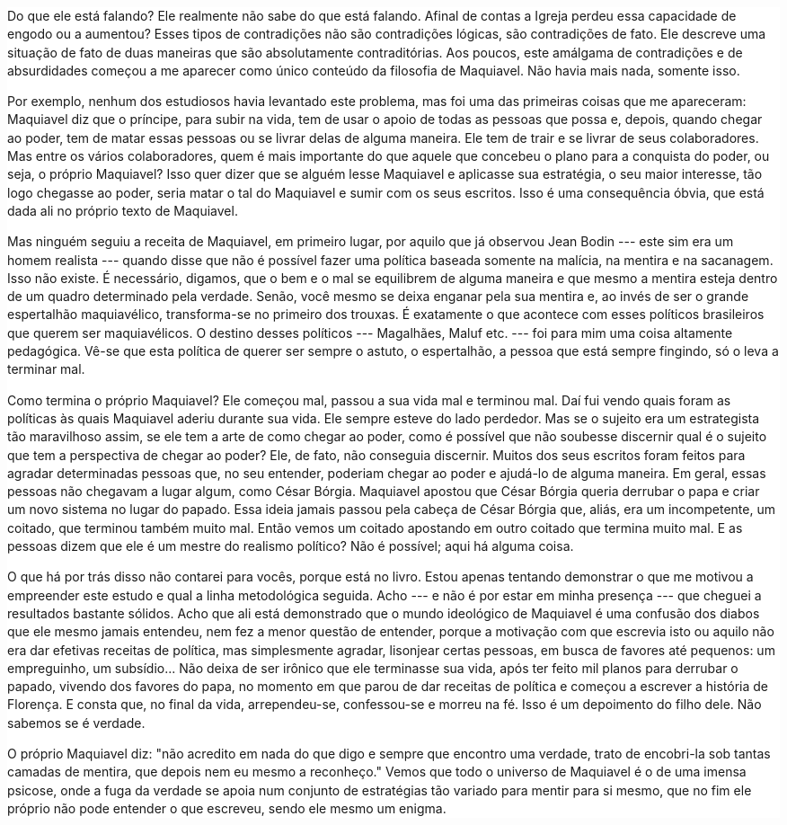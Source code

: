 Do que ele está falando? Ele realmente não sabe do que está falando. Afinal de contas a Igreja perdeu essa capacidade de engodo ou a aumentou? Esses tipos de contradições não são contradições lógicas, são contradições de fato. Ele descreve uma situação de fato de duas maneiras que são absolutamente contraditórias. Aos poucos, este amálgama de contradições e de absurdidades começou a me aparecer como único conteúdo da filosofia de Maquiavel. Não havia mais nada, somente isso.

Por exemplo, nenhum dos estudiosos havia levantado este problema, mas foi uma das primeiras coisas que me apareceram: Maquiavel diz que o príncipe, para subir na vida, tem de usar o apoio de todas as pessoas que possa e, depois, quando chegar ao poder, tem de matar essas pessoas ou se livrar delas de alguma maneira. Ele tem de trair e se livrar de seus colaboradores. Mas entre os vários colaboradores, quem é mais importante do que aquele que concebeu o plano para a conquista do poder, ou seja, o próprio Maquiavel? Isso quer dizer que se alguém lesse Maquiavel e aplicasse sua estratégia, o seu maior interesse, tão logo chegasse ao poder, seria matar o tal do Maquiavel e sumir com os seus escritos. Isso é uma consequência óbvia, que está dada ali no próprio texto de Maquiavel.

Mas ninguém seguiu a receita de Maquiavel, em primeiro lugar, por aquilo que já observou Jean Bodin --- este sim era um homem realista --- quando disse que não é possível fazer uma política baseada somente na malícia, na mentira e na sacanagem. Isso não existe. É necessário, digamos, que o bem e o mal se equilibrem de alguma maneira e que mesmo a mentira esteja dentro de um quadro determinado pela verdade. Senão, você mesmo se deixa enganar pela sua mentira e, ao invés de ser o grande espertalhão maquiavélico, transforma-se no primeiro dos trouxas. É exatamente o que acontece com esses políticos brasileiros que querem ser maquiavélicos. O destino desses políticos --- Magalhães, Maluf etc. --- foi para mim uma coisa altamente pedagógica. Vê-se que esta política de querer ser sempre o astuto, o espertalhão, a pessoa que está sempre fingindo, só o leva a terminar mal.

Como termina o próprio Maquiavel? Ele começou mal, passou a sua vida mal e terminou mal. Daí fui vendo quais foram as políticas às quais Maquiavel aderiu durante sua vida. Ele sempre esteve do lado perdedor. Mas se o sujeito era um estrategista tão maravilhoso assim, se ele tem a arte de como chegar ao poder, como é possível que não soubesse discernir qual é o sujeito que tem a perspectiva de chegar ao poder? Ele, de fato, não conseguia discernir. Muitos dos seus escritos foram feitos para agradar determinadas pessoas que, no seu entender, poderiam chegar ao poder e ajudá-lo de alguma maneira. Em geral, essas pessoas não chegavam a lugar algum, como César Bórgia. Maquiavel apostou que César Bórgia queria derrubar o papa e criar um novo sistema no lugar do papado. Essa ideia jamais passou pela cabeça de César Bórgia que, aliás, era um incompetente, um coitado, que terminou também muito mal. Então vemos um coitado apostando em outro coitado que termina muito mal. E as pessoas dizem que ele é um mestre do realismo político? Não é possível; aqui há alguma coisa.

O que há por trás disso não contarei para vocês, porque está no livro. Estou apenas tentando demonstrar o que me motivou a empreender este estudo e qual a linha metodológica seguida. Acho --- e não é por estar em minha presença --- que cheguei a resultados bastante sólidos. Acho que ali está demonstrado que o mundo ideológico de Maquiavel é uma confusão dos diabos que ele mesmo jamais entendeu, nem fez a menor questão de entender, porque a motivação com que escrevia isto ou aquilo não era dar efetivas receitas de política, mas simplesmente agradar, lisonjear certas pessoas, em busca de favores até pequenos: um empreguinho, um subsídio\... Não deixa de ser irônico que ele terminasse sua vida, após ter feito mil planos para derrubar o papado, vivendo dos favores do papa, no momento em que parou de dar receitas de política e começou a escrever a história de Florença. E consta que, no final da vida, arrependeu-se, confessou-se e morreu na fé. Isso é um depoimento do filho dele. Não sabemos se é verdade.

O próprio Maquiavel diz: "não acredito em nada do que digo e sempre que encontro uma verdade, trato de encobri-la sob tantas camadas de mentira, que depois nem eu mesmo a reconheço." Vemos que todo o universo de Maquiavel é o de uma imensa psicose, onde a fuga da verdade se apoia num conjunto de estratégias tão variado para mentir para si mesmo, que no fim ele próprio não pode entender o que escreveu, sendo ele mesmo um enigma.

